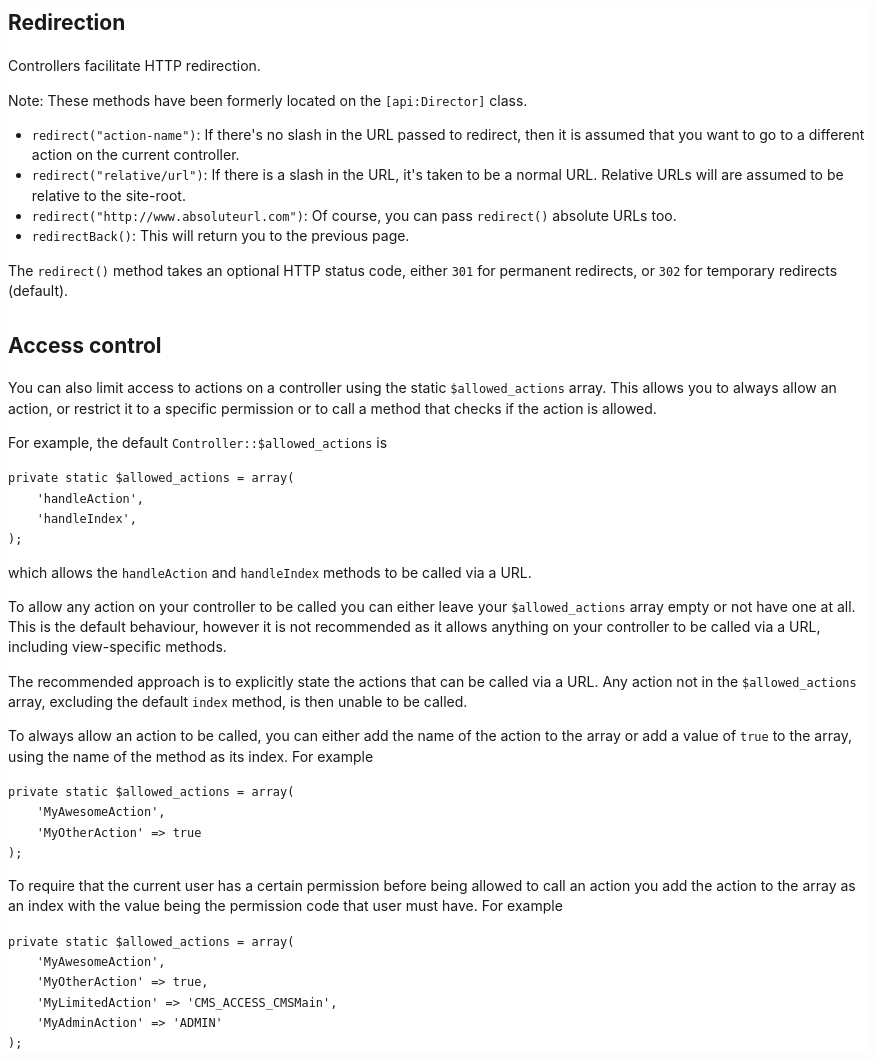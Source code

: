 ## Redirection

Controllers facilitate HTTP redirection.

Note: These methods have been formerly located on the `[api:Director]` class.

*  `redirect("action-name")`: If there's no slash in the URL passed to redirect, then it is assumed that you want to go to a different action on the current controller.
*  `redirect("relative/url")`: If there is a slash in the URL, it's taken to be a normal URL.  Relative URLs
will are assumed to be relative to the site-root.
*  `redirect("http://www.absoluteurl.com")`: Of course, you can pass `redirect()` absolute URLs too.
*  `redirectBack()`: This will return you to the previous page.

The `redirect()` method takes an optional HTTP status code,
either `301` for permanent redirects, or `302` for temporary redirects (default).

## Access control

You can also limit access to actions on a controller using the static `$allowed_actions` array. This allows you to always allow an action, or restrict it to a specific permission or to call a method that checks if the action is allowed.

For example, the default `Controller::$allowed_actions` is

	private static $allowed_actions = array(
		'handleAction',
		'handleIndex',
	);
	
which allows the `handleAction` and `handleIndex` methods to be called via a URL.

To allow any action on your controller to be called you can either leave your `$allowed_actions` array empty or not have one at all. This is the default behaviour, however it is not recommended as it allows anything on your controller to be called via a URL, including view-specific methods.

The recommended approach is to explicitly state the actions that can be called via a URL. Any action not in the `$allowed_actions` array, excluding the default `index` method, is then unable to be called.

To always allow an action to be called, you can either add the name of the action to the array or add a value of `true` to the array, using the name of the method as its index. For example
	
	private static $allowed_actions = array(
		'MyAwesomeAction',
		'MyOtherAction' => true
	);


To require that the current user has a certain permission before being allowed to call an action you add the action to the array as an index with the value being the permission code that user must have. For example

	private static $allowed_actions = array(
		'MyAwesomeAction',
		'MyOtherAction' => true,
		'MyLimitedAction' => 'CMS_ACCESS_CMSMain',
		'MyAdminAction' => 'ADMIN'
	);
